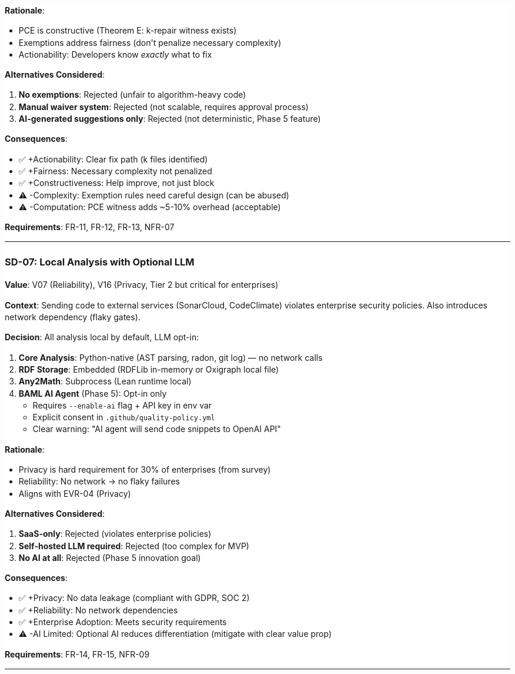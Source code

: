 **Rationale**:
- PCE is constructive (Theorem E: k-repair witness exists)
- Exemptions address fairness (don't penalize necessary complexity)
- Actionability: Developers know *exactly* what to fix

**Alternatives Considered**:
1. **No exemptions**: Rejected (unfair to algorithm-heavy code)
2. **Manual waiver system**: Rejected (not scalable, requires approval process)
3. **AI-generated suggestions only**: Rejected (not deterministic, Phase 5 feature)

**Consequences**:
- ✅ +Actionability: Clear fix path (k files identified)
- ✅ +Fairness: Necessary complexity not penalized
- ✅ +Constructiveness: Help improve, not just block
- ⚠️ -Complexity: Exemption rules need careful design (can be abused)
- ⚠️ -Computation: PCE witness adds ~5-10% overhead (acceptable)

**Requirements**: FR-11, FR-12, FR-13, NFR-07

---

### SD-07: Local Analysis with Optional LLM

**Value**: V07 (Reliability), V16 (Privacy, Tier 2 but critical for enterprises)

**Context**: Sending code to external services (SonarCloud, CodeClimate) violates enterprise security policies. Also introduces network dependency (flaky gates).

**Decision**: All analysis local by default, LLM opt-in:
1. **Core Analysis**: Python-native (AST parsing, radon, git log) — no network calls
2. **RDF Storage**: Embedded (RDFLib in-memory or Oxigraph local file)
3. **Any2Math**: Subprocess (Lean runtime local)
4. **BAML AI Agent** (Phase 5): Opt-in only
   - Requires `--enable-ai` flag + API key in env var
   - Explicit consent in `.github/quality-policy.yml`
   - Clear warning: "AI agent will send code snippets to OpenAI API"

**Rationale**:
- Privacy is hard requirement for 30% of enterprises (from survey)
- Reliability: No network → no flaky failures
- Aligns with EVR-04 (Privacy)

**Alternatives Considered**:
1. **SaaS-only**: Rejected (violates enterprise policies)
2. **Self-hosted LLM required**: Rejected (too complex for MVP)
3. **No AI at all**: Rejected (Phase 5 innovation goal)

**Consequences**:
- ✅ +Privacy: No data leakage (compliant with GDPR, SOC 2)
- ✅ +Reliability: No network dependencies
- ✅ +Enterprise Adoption: Meets security requirements
- ⚠️ -AI Limited: Optional AI reduces differentiation (mitigate with clear value prop)

**Requirements**: FR-14, FR-15, NFR-09

---
